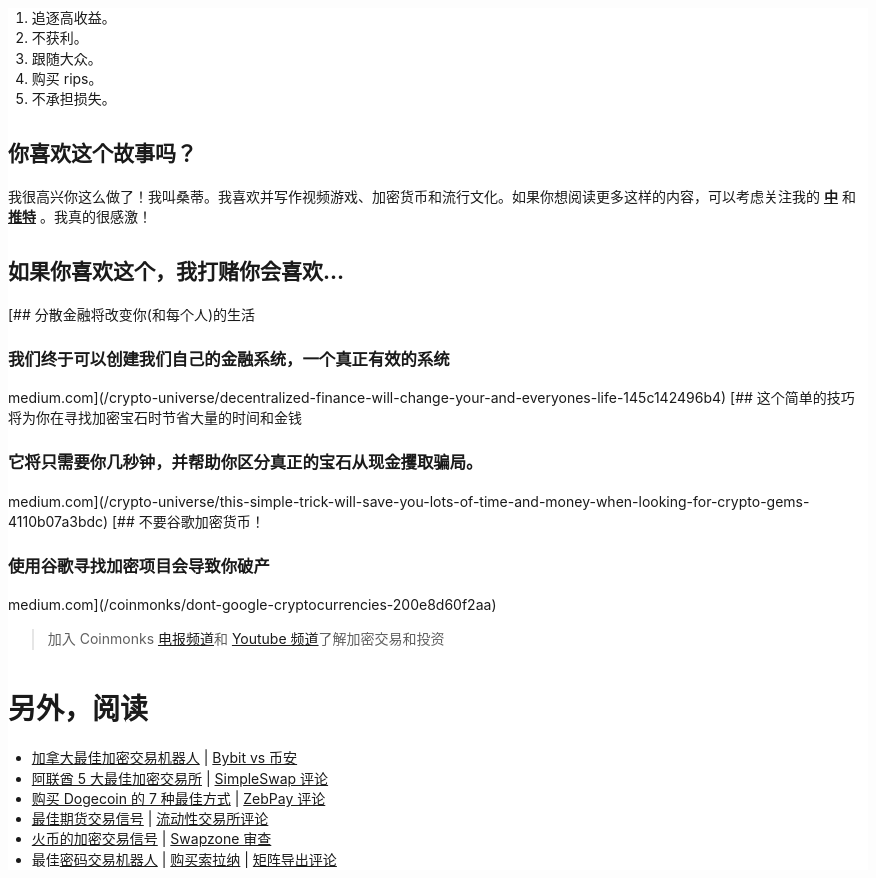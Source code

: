 1.  追逐高收益。
2.  不获利。
3.  跟随大众。
4.  购买 rips。
5.  不承担损失。

## 你喜欢这个故事吗？

我很高兴你这么做了！我叫桑蒂。我喜欢并写作视频游戏、加密货币和流行文化。如果你想阅读更多这样的内容，可以考虑关注我的 [**中**](https://santiagoschw.medium.com/) 和 [**推特**](https://twitter.com/SantiagoSchw_) 。我真的很感激！

## 如果你喜欢这个，我打赌你会喜欢…

[](/crypto-universe/decentralized-finance-will-change-your-and-everyones-life-145c142496b4) [## 分散金融将改变你(和每个人)的生活

### 我们终于可以创建我们自己的金融系统，一个真正有效的系统

medium.com](/crypto-universe/decentralized-finance-will-change-your-and-everyones-life-145c142496b4) [](/crypto-universe/this-simple-trick-will-save-you-lots-of-time-and-money-when-looking-for-crypto-gems-4110b07a3bdc) [## 这个简单的技巧将为你在寻找加密宝石时节省大量的时间和金钱

### 它将只需要你几秒钟，并帮助你区分真正的宝石从现金攫取骗局。

medium.com](/crypto-universe/this-simple-trick-will-save-you-lots-of-time-and-money-when-looking-for-crypto-gems-4110b07a3bdc) [](/coinmonks/dont-google-cryptocurrencies-200e8d60f2aa) [## 不要谷歌加密货币！

### 使用谷歌寻找加密项目会导致你破产

medium.com](/coinmonks/dont-google-cryptocurrencies-200e8d60f2aa) 

> 加入 Coinmonks [电报频道](https://t.me/coincodecap)和 [Youtube 频道](https://www.youtube.com/c/coinmonks/videos)了解加密交易和投资

# 另外，阅读

*   [加拿大最佳加密交易机器人](https://coincodecap.com/5-best-crypto-trading-bots-in-canada) | [Bybit vs 币安](https://coincodecap.com/bybit-binance-moonxbt)
*   [阿联酋 5 大最佳加密交易所](https://coincodecap.com/best-crypto-exchanges-in-uae) | [SimpleSwap 评论](https://coincodecap.com/simpleswap-review)
*   [购买 Dogecoin 的 7 种最佳方式](https://coincodecap.com/ways-to-buy-dogecoin) | [ZebPay 评论](https://coincodecap.com/zebpay-review)
*   [最佳期货交易信号](https://coincodecap.com/futures-trading-signals) | [流动性交易所评论](https://coincodecap.com/liquid-exchange-review)
*   [火币的加密交易信号](https://coincodecap.com/huobi-crypto-trading-signals) | [Swapzone 审查](/coinmonks/swapzone-review-crypto-exchange-data-aggregator-e0ad78e55ed7)
*   最佳[密码交易机器人](https://coincodecap.com/best-crypto-trading-bots) | [购买索拉纳](https://coincodecap.com/buy-solana) | [矩阵导出评论](https://coincodecap.com/matrixport-review)